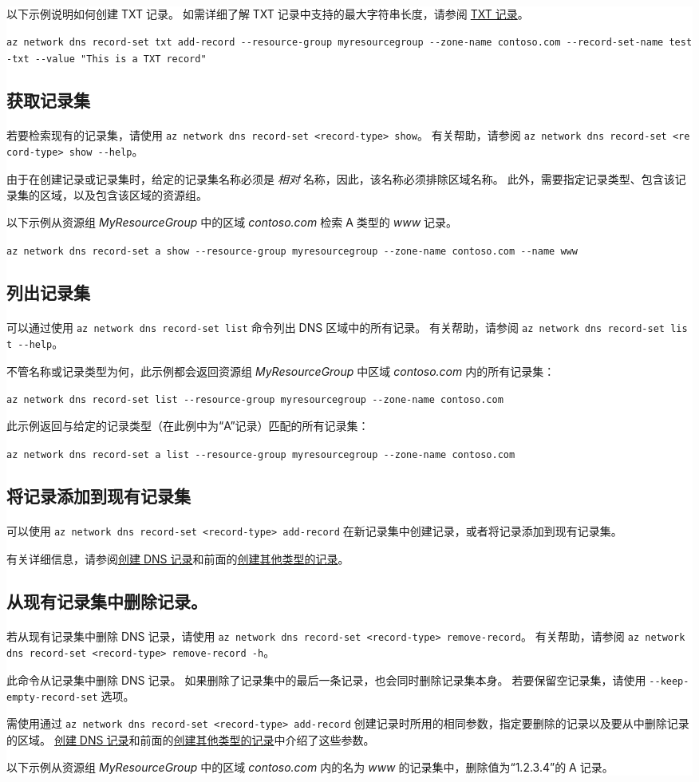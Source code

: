 以下示例说明如何创建 TXT 记录。 如需详细了解 TXT 记录中支持的最大字符串长度，请参阅 [TXT 记录](dns-zones-records.md#txt-records)。

```azurecli
az network dns record-set txt add-record --resource-group myresourcegroup --zone-name contoso.com --record-set-name test-txt --value "This is a TXT record"
```

## <a name="get-a-record-set"></a>获取记录集

若要检索现有的记录集，请使用 `az network dns record-set <record-type> show`。 有关帮助，请参阅 `az network dns record-set <record-type> show --help`。

由于在创建记录或记录集时，给定的记录集名称必须是 *相对* 名称，因此，该名称必须排除区域名称。 此外，需要指定记录类型、包含该记录集的区域，以及包含该区域的资源组。

以下示例从资源组 *MyResourceGroup* 中的区域 *contoso.com* 检索 A 类型的 *www* 记录。

```azurecli
az network dns record-set a show --resource-group myresourcegroup --zone-name contoso.com --name www
```

## <a name="list-record-sets"></a>列出记录集

可以通过使用 `az network dns record-set list` 命令列出 DNS 区域中的所有记录。 有关帮助，请参阅 `az network dns record-set list --help`。

不管名称或记录类型为何，此示例都会返回资源组 *MyResourceGroup* 中区域 *contoso.com* 内的所有记录集：

```azurecli
az network dns record-set list --resource-group myresourcegroup --zone-name contoso.com
```

此示例返回与给定的记录类型（在此例中为“A”记录）匹配的所有记录集：

```azurecli
az network dns record-set a list --resource-group myresourcegroup --zone-name contoso.com 
```

## <a name="add-a-record-to-an-existing-record-set"></a>将记录添加到现有记录集

可以使用 `az network dns record-set <record-type> add-record` 在新记录集中创建记录，或者将记录添加到现有记录集。

有关详细信息，请参阅[创建 DNS 记录](#create-a-dns-record)和前面的[创建其他类型的记录](#create-records-of-other-types)。

## <a name="remove-a-record-from-an-existing-record-set"></a>从现有记录集中删除记录。

若从现有记录集中删除 DNS 记录，请使用 `az network dns record-set <record-type> remove-record`。 有关帮助，请参阅 `az network dns record-set <record-type> remove-record -h`。

此命令从记录集中删除 DNS 记录。 如果删除了记录集中的最后一条记录，也会同时删除记录集本身。 若要保留空记录集，请使用 `--keep-empty-record-set` 选项。

需使用通过 `az network dns record-set <record-type> add-record` 创建记录时所用的相同参数，指定要删除的记录以及要从中删除记录的区域。 [创建 DNS 记录](#create-a-dns-record)和前面的[创建其他类型的记录](#create-records-of-other-types)中介绍了这些参数。

以下示例从资源组 *MyResourceGroup* 中的区域 *contoso.com* 内的名为 *www* 的记录集中，删除值为“1.2.3.4”的 A 记录。
